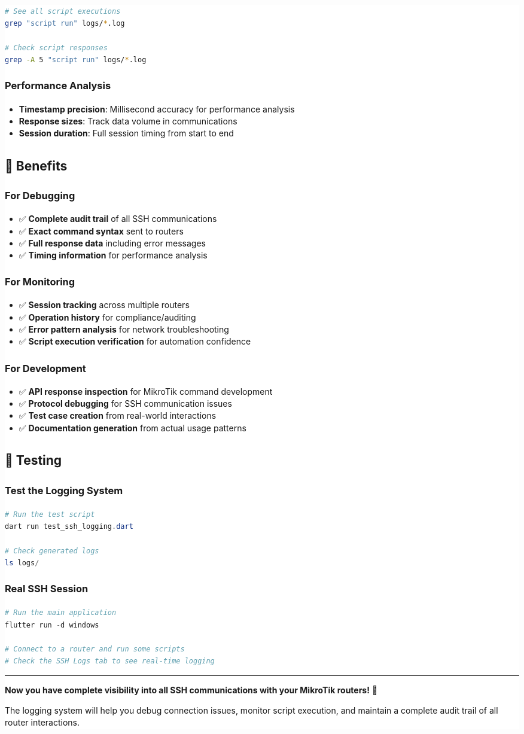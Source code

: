 ```bash
# See all script executions
grep "script run" logs/*.log

# Check script responses
grep -A 5 "script run" logs/*.log
```

### **Performance Analysis**

- **Timestamp precision**: Millisecond accuracy for performance analysis
- **Response sizes**: Track data volume in communications
- **Session duration**: Full session timing from start to end

## 🎯 **Benefits**

### **For Debugging**

- ✅ **Complete audit trail** of all SSH communications
- ✅ **Exact command syntax** sent to routers
- ✅ **Full response data** including error messages
- ✅ **Timing information** for performance analysis

### **For Monitoring**

- ✅ **Session tracking** across multiple routers
- ✅ **Operation history** for compliance/auditing
- ✅ **Error pattern analysis** for network troubleshooting
- ✅ **Script execution verification** for automation confidence

### **For Development**

- ✅ **API response inspection** for MikroTik command development
- ✅ **Protocol debugging** for SSH communication issues
- ✅ **Test case creation** from real-world interactions
- ✅ **Documentation generation** from actual usage patterns

## 🧪 **Testing**

### **Test the Logging System**

```powershell
# Run the test script
dart run test_ssh_logging.dart

# Check generated logs
ls logs/
```

### **Real SSH Session**

```powershell
# Run the main application
flutter run -d windows

# Connect to a router and run some scripts
# Check the SSH Logs tab to see real-time logging
```

---

**Now you have complete visibility into all SSH communications with your MikroTik routers!** 🎉

The logging system will help you debug connection issues, monitor script execution, and maintain a complete audit trail of all router interactions.
